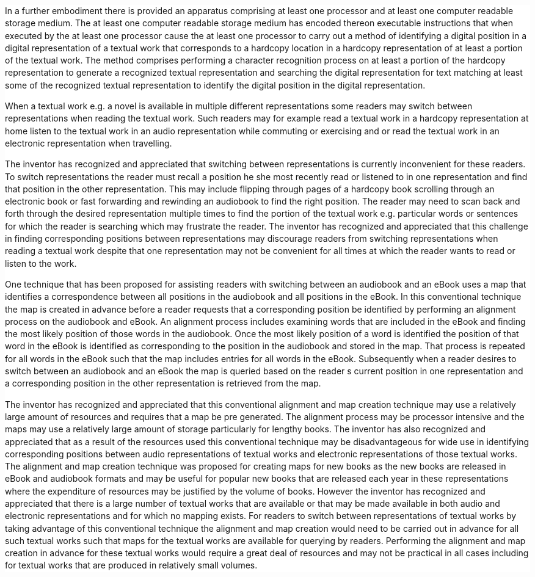 In a further embodiment there is provided an apparatus comprising at least one processor and at least one computer readable storage medium. The at least one computer readable storage medium has encoded thereon executable instructions that when executed by the at least one processor cause the at least one processor to carry out a method of identifying a digital position in a digital representation of a textual work that corresponds to a hardcopy location in a hardcopy representation of at least a portion of the textual work. The method comprises performing a character recognition process on at least a portion of the hardcopy representation to generate a recognized textual representation and searching the digital representation for text matching at least some of the recognized textual representation to identify the digital position in the digital representation.

When a textual work e.g. a novel is available in multiple different representations some readers may switch between representations when reading the textual work. Such readers may for example read a textual work in a hardcopy representation at home listen to the textual work in an audio representation while commuting or exercising and or read the textual work in an electronic representation when travelling.

The inventor has recognized and appreciated that switching between representations is currently inconvenient for these readers. To switch representations the reader must recall a position he she most recently read or listened to in one representation and find that position in the other representation. This may include flipping through pages of a hardcopy book scrolling through an electronic book or fast forwarding and rewinding an audiobook to find the right position. The reader may need to scan back and forth through the desired representation multiple times to find the portion of the textual work e.g. particular words or sentences for which the reader is searching which may frustrate the reader. The inventor has recognized and appreciated that this challenge in finding corresponding positions between representations may discourage readers from switching representations when reading a textual work despite that one representation may not be convenient for all times at which the reader wants to read or listen to the work.

One technique that has been proposed for assisting readers with switching between an audiobook and an eBook uses a map that identifies a correspondence between all positions in the audiobook and all positions in the eBook. In this conventional technique the map is created in advance before a reader requests that a corresponding position be identified by performing an alignment process on the audiobook and eBook. An alignment process includes examining words that are included in the eBook and finding the most likely position of those words in the audiobook. Once the most likely position of a word is identified the position of that word in the eBook is identified as corresponding to the position in the audiobook and stored in the map. That process is repeated for all words in the eBook such that the map includes entries for all words in the eBook. Subsequently when a reader desires to switch between an audiobook and an eBook the map is queried based on the reader s current position in one representation and a corresponding position in the other representation is retrieved from the map.

The inventor has recognized and appreciated that this conventional alignment and map creation technique may use a relatively large amount of resources and requires that a map be pre generated. The alignment process may be processor intensive and the maps may use a relatively large amount of storage particularly for lengthy books. The inventor has also recognized and appreciated that as a result of the resources used this conventional technique may be disadvantageous for wide use in identifying corresponding positions between audio representations of textual works and electronic representations of those textual works. The alignment and map creation technique was proposed for creating maps for new books as the new books are released in eBook and audiobook formats and may be useful for popular new books that are released each year in these representations where the expenditure of resources may be justified by the volume of books. However the inventor has recognized and appreciated that there is a large number of textual works that are available or that may be made available in both audio and electronic representations and for which no mapping exists. For readers to switch between representations of textual works by taking advantage of this conventional technique the alignment and map creation would need to be carried out in advance for all such textual works such that maps for the textual works are available for querying by readers. Performing the alignment and map creation in advance for these textual works would require a great deal of resources and may not be practical in all cases including for textual works that are produced in relatively small volumes.
